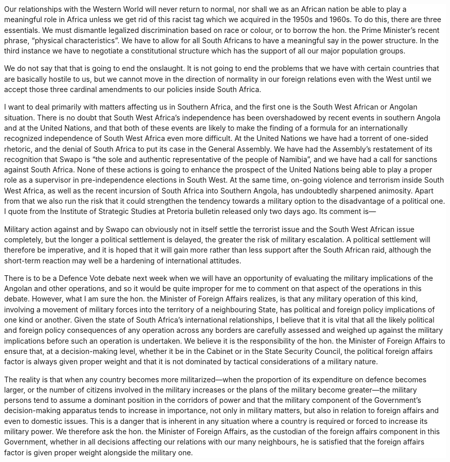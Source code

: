 <p>Our relationships with the Western World will never return to normal, nor shall we as an African nation be able to play a meaningful role in Africa unless we get rid of this racist tag which we acquired in the 1950s and 1960s. To do this, there are three essentials. We must dismantle legalized discrimination based on race or colour, or to borrow the hon. the Prime Minister&#x2019;s recent phrase, &#x201C;physical characteristics&#x201D;. We have to allow for all South Africans to have a meaningful say in the power structure. In the third instance we have to negotiate a constitutional structure which has the support of all our major population groups.</p>

<p>We do not say that that is going to end the onslaught. It is not going to end the problems that we have with certain countries that are basically hostile to us, but we cannot move in the direction of normality in our foreign relations even with the West until we accept those three cardinal amendments to our policies inside South Africa.</p>

<p>I want to deal primarily with matters affecting us in Southern Africa, and the first one is the South West African or Angolan situation. There is no doubt that South West Africa&#x2019;s independence has been overshadowed by recent events in southern Angola and at the United Nations, and that both of these events are likely to make the finding of a formula for an internationally recognized independence of South West Africa even more difficult. At the United Nations we have had a torrent of one-sided rhetoric, and the denial of South Africa to put its case in the General Assembly. We have had the Assembly&#x2019;s restatement of its recognition that Swapo is &#x201C;the sole and authentic representative of the people of Namibia&#x201D;, and we have had a call for sanctions against South Africa. None of these actions is going to enhance the prospect of the United Nations being able to play a proper role as a supervisor in pre-independence elections in South West. At the same time, on-going violence and terrorism inside South West Africa, as well as the recent incursion of South Africa into Southern Angola, has undoubtedly sharpened animosity. Apart from that we also run the risk that it could strengthen the tendency towards a military option to the disadvantage of a political one. I quote from the Institute of Strategic Studies at Pretoria bulletin released only two days ago. Its comment is&#x2014;</p>

<block name="quote">Military action against and by Swapo can obviously not in itself settle the terrorist issue and the South West African issue completely, but the longer a political settlement is delayed, the greater the risk of military escalation. A political settlement will therefore be imperative, and it is hoped that it will gain more rather than less support after the South African raid, although the short-term reaction may well be a hardening of international attitudes.</block>

<p>There is to be a Defence Vote debate next week when we will have an opportunity of evaluating the military implications of the Angolan and other operations, and so it would be quite improper for me to comment on that aspect of the operations in this debate. However, what I am sure the hon. the Minister of Foreign Affairs realizes, is that any military operation of this kind, involving a movement of military forces into the territory of a neighbouring State, has political and foreign policy implications of one kind or another. Given the state of <span class="col_4039-4040" refersTo="page_0538"/>South Africa&#x2019;s international relationships, I believe that it is vital that all the likely political and foreign policy consequences of any operation across any borders are carefully assessed and weighed up against the military implications before such an operation is undertaken. We believe it is the responsibility of the hon. the Minister of Foreign Affairs to ensure that, at a decision-making level, whether it be in the Cabinet or in the State Security Council, the political foreign affairs factor is always given proper weight and that it is not dominated by tactical considerations of a military nature.</p>

<p>The reality is that when any country becomes more militarized&#x2014;when the proportion of its expenditure on defence becomes larger, or the number of citizens involved in the military increases or the plans of the military become greater&#x2014;the military persons tend to assume a dominant position in the corridors of power and that the military component of the Government&#x2019;s decision-making apparatus tends to increase in importance, not only in military matters, but also in relation to foreign affairs and even to domestic issues. This is a danger that is inherent in any situation where a country is required or forced to increase its military power. We therefore ask the hon. the Minister of Foreign Affairs, as the custodian of the foreign affairs component in this Government, whether in all decisions affecting our relations with our many neighbours, he is satisfied that the foreign affairs factor is given proper weight alongside the military one.</p>
